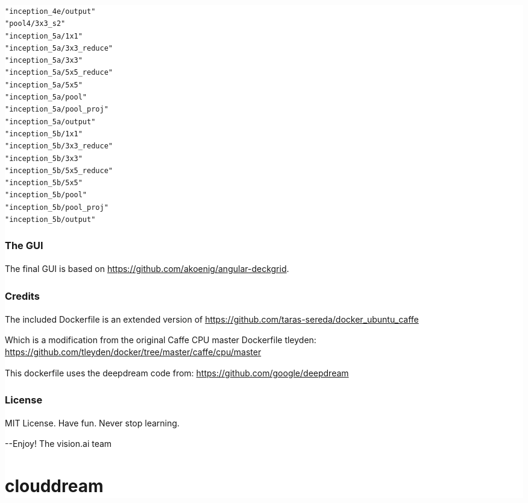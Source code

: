 ```
"inception_4e/output"
"pool4/3x3_s2"
"inception_5a/1x1"
"inception_5a/3x3_reduce"
"inception_5a/3x3"
"inception_5a/5x5_reduce"
"inception_5a/5x5"
"inception_5a/pool"
"inception_5a/pool_proj"
"inception_5a/output"
"inception_5b/1x1"
"inception_5b/3x3_reduce"
"inception_5b/3x3"
"inception_5b/5x5_reduce"
"inception_5b/5x5"
"inception_5b/pool"
"inception_5b/pool_proj"
"inception_5b/output"
```

### The GUI

The final GUI is based on https://github.com/akoenig/angular-deckgrid.

### Credits

The included Dockerfile is an extended version of
https://github.com/taras-sereda/docker_ubuntu_caffe

Which is a modification from the original Caffe CPU master Dockerfile tleyden:
https://github.com/tleyden/docker/tree/master/caffe/cpu/master

This dockerfile uses the deepdream code from:
https://github.com/google/deepdream

### License

MIT License. Have fun. Never stop learning.

--Enjoy!
The vision.ai team


# clouddream
